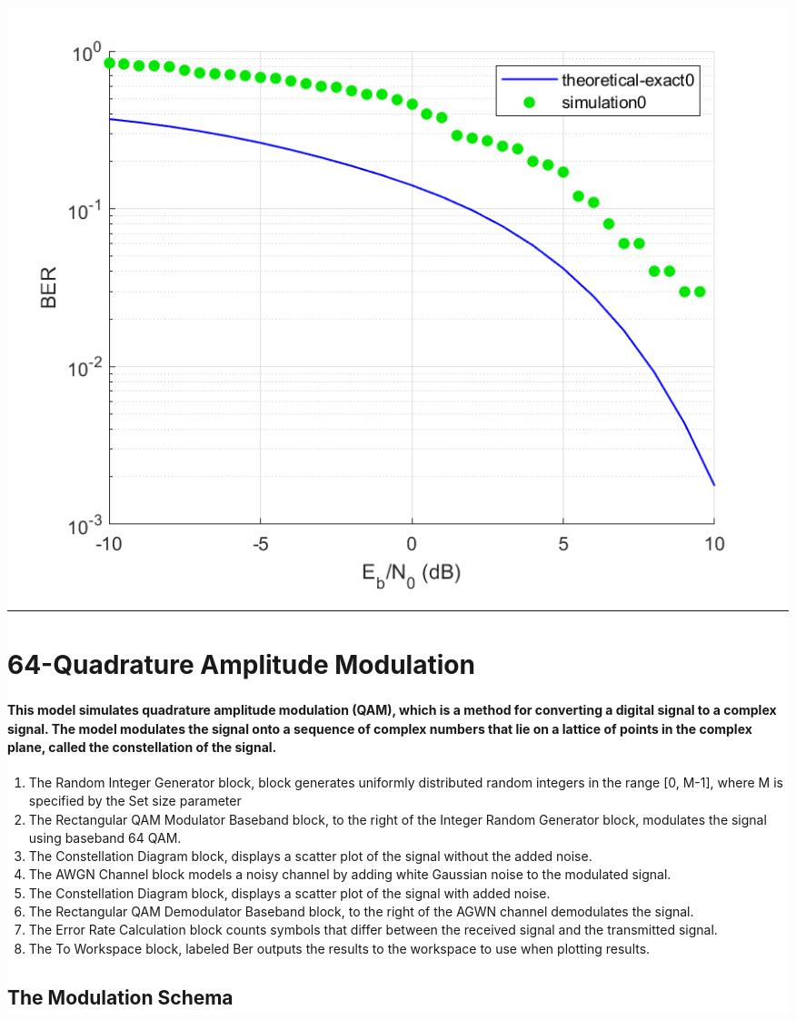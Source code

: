 ![Error Curve](/QAM16/Error_Curve_qam16.png)

-----------------------------------------------------------
# 64-Quadrature Amplitude Modulation
#### This model simulates quadrature amplitude modulation (QAM), which is a method for converting a digital signal to a complex signal. The model modulates the signal onto a sequence of complex numbers that lie on a lattice of points in the complex plane, called the constellation of the signal.

1.	The Random Integer Generator block, block generates uniformly distributed random integers in the range [0, M-1], where M is specified by the Set size parameter
2.	The Rectangular QAM Modulator Baseband block, to the right of the Integer Random Generator block, modulates the signal using baseband 64 QAM.
3. The Constellation Diagram block, displays a scatter plot of the signal without the added noise.
4.	The AWGN Channel block models a noisy channel by adding white Gaussian noise to the modulated signal.
5.	The Constellation Diagram block, displays a scatter plot of the signal with added noise.
6.	The Rectangular QAM Demodulator Baseband block, to the right of the AGWN channel demodulates the signal.
7.	The Error Rate Calculation block counts symbols that differ between the received signal and the transmitted signal.
8.	The To Workspace block, labeled Ber outputs the results to the workspace to use when plotting results.
## The Modulation Schema